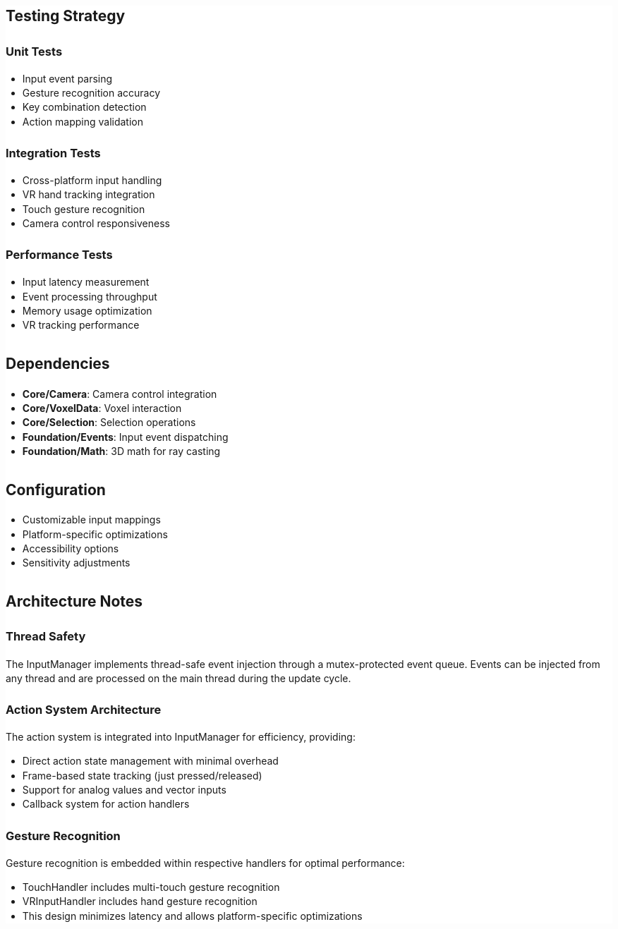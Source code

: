 ## Testing Strategy

### Unit Tests
- Input event parsing
- Gesture recognition accuracy
- Key combination detection
- Action mapping validation

### Integration Tests
- Cross-platform input handling
- VR hand tracking integration
- Touch gesture recognition
- Camera control responsiveness

### Performance Tests
- Input latency measurement
- Event processing throughput
- Memory usage optimization
- VR tracking performance

## Dependencies
- **Core/Camera**: Camera control integration
- **Core/VoxelData**: Voxel interaction
- **Core/Selection**: Selection operations
- **Foundation/Events**: Input event dispatching
- **Foundation/Math**: 3D math for ray casting

## Configuration
- Customizable input mappings
- Platform-specific optimizations
- Accessibility options
- Sensitivity adjustments

## Architecture Notes

### Thread Safety
The InputManager implements thread-safe event injection through a mutex-protected event queue. Events can be injected from any thread and are processed on the main thread during the update cycle.

### Action System Architecture
The action system is integrated into InputManager for efficiency, providing:
- Direct action state management with minimal overhead
- Frame-based state tracking (just pressed/released)
- Support for analog values and vector inputs
- Callback system for action handlers

### Gesture Recognition
Gesture recognition is embedded within respective handlers for optimal performance:
- TouchHandler includes multi-touch gesture recognition
- VRInputHandler includes hand gesture recognition
- This design minimizes latency and allows platform-specific optimizations
